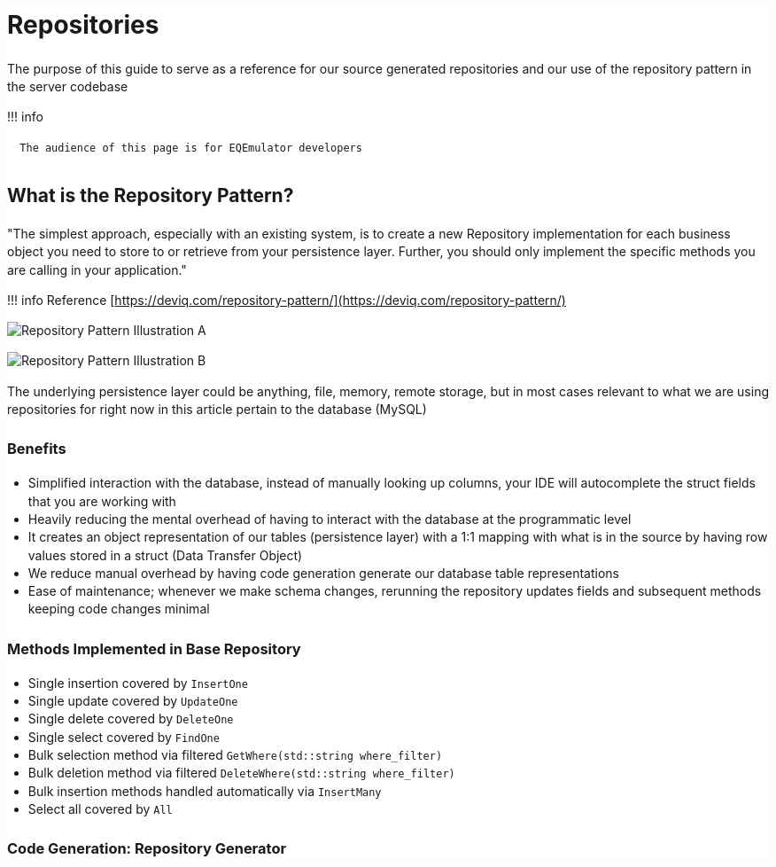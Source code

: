 # Repositories

The purpose of this guide to serve as a reference for our source generated repositories and our use of the repository pattern in the server codebase

!!! info 

      The audience of this page is for EQEmulator developers

## What is the Repository Pattern?

"The simplest approach, especially with an existing system, is to create a new Repository implementation for each business object you need to store to or retrieve from your persistence layer. Further, you should only implement the specific methods you are calling in your application."

!!! info
      Reference [https://deviq.com/repository-pattern/](https://deviq.com/repository-pattern/)
       

![Repository Pattern Illustration A](<../gitbook/assets/image (9).png>)

![Repository Pattern Illustration B ](<../gitbook/assets/image (10).png>)

The underlying persistence layer could be anything, file, memory, remote storage, but in most cases relevant to what we are using repositories for right now in this article pertain to the database (MySQL)

### Benefits

* Simplified interaction with the database, instead of manually looking up columns, your IDE will autocomplete the struct fields that you are working with
* Heavily reducing the mental overhead of having to interact with the database at the programmatic level
* It creates an object representation of our tables (persistence layer) with a 1:1 mapping with what is in the source by having row values stored in a struct (Data Transfer Object)
* We reduce manual overhead by having code generation generate our database table representations
* Ease of maintenance; whenever we make schema changes, rerunning the repository updates fields and subsequent methods keeping code changes minimal

### **Methods Implemented in Base Repository**

* Single insertion covered by `InsertOne`
* Single update covered by `UpdateOne`
* Single delete covered by `DeleteOne`
* Single select covered by `FindOne`
* Bulk selection method via filtered `GetWhere(std::string where_filter)`
* Bulk deletion method via filtered `DeleteWhere(std::string where_filter)`
* Bulk insertion methods handled automatically via `InsertMany`
* Select all covered by `All`

### **Code Generation: Repository Generator**
